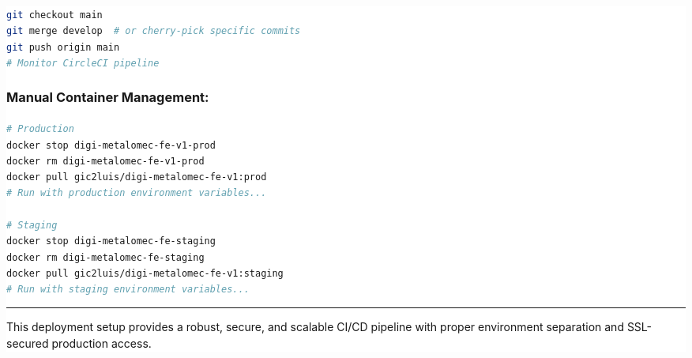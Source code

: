 ```bash
git checkout main
git merge develop  # or cherry-pick specific commits
git push origin main
# Monitor CircleCI pipeline
```

### Manual Container Management:

```bash
# Production
docker stop digi-metalomec-fe-v1-prod
docker rm digi-metalomec-fe-v1-prod
docker pull gic2luis/digi-metalomec-fe-v1:prod
# Run with production environment variables...

# Staging
docker stop digi-metalomec-fe-staging
docker rm digi-metalomec-fe-staging
docker pull gic2luis/digi-metalomec-fe-v1:staging
# Run with staging environment variables...
```

---

This deployment setup provides a robust, secure, and scalable CI/CD pipeline with proper environment separation and SSL-secured production access.
